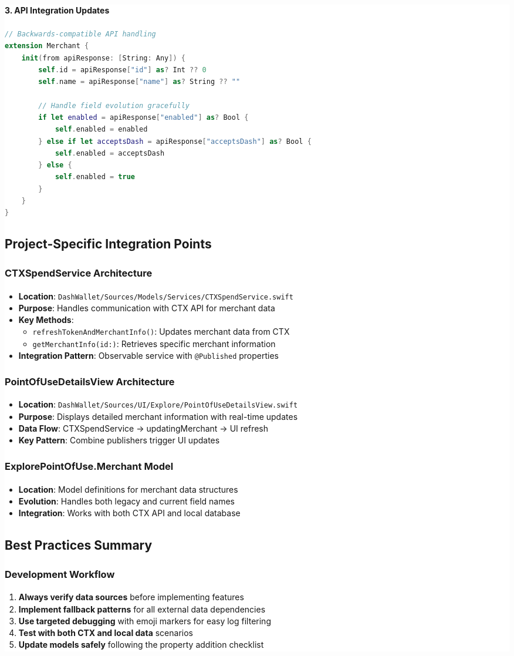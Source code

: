#### 3. API Integration Updates
```swift
// Backwards-compatible API handling
extension Merchant {
    init(from apiResponse: [String: Any]) {
        self.id = apiResponse["id"] as? Int ?? 0
        self.name = apiResponse["name"] as? String ?? ""
        
        // Handle field evolution gracefully
        if let enabled = apiResponse["enabled"] as? Bool {
            self.enabled = enabled
        } else if let acceptsDash = apiResponse["acceptsDash"] as? Bool {
            self.enabled = acceptsDash
        } else {
            self.enabled = true
        }
    }
}
```

## Project-Specific Integration Points

### CTXSpendService Architecture
- **Location**: `DashWallet/Sources/Models/Services/CTXSpendService.swift`
- **Purpose**: Handles communication with CTX API for merchant data
- **Key Methods**: 
  - `refreshTokenAndMerchantInfo()`: Updates merchant data from CTX
  - `getMerchantInfo(id:)`: Retrieves specific merchant information
- **Integration Pattern**: Observable service with `@Published` properties

### PointOfUseDetailsView Architecture
- **Location**: `DashWallet/Sources/UI/Explore/PointOfUseDetailsView.swift`
- **Purpose**: Displays detailed merchant information with real-time updates
- **Data Flow**: CTXSpendService → updatingMerchant → UI refresh
- **Key Pattern**: Combine publishers trigger UI updates

### ExplorePointOfUse.Merchant Model
- **Location**: Model definitions for merchant data structures
- **Evolution**: Handles both legacy and current field names
- **Integration**: Works with both CTX API and local database

## Best Practices Summary

### Development Workflow
1. **Always verify data sources** before implementing features
2. **Implement fallback patterns** for all external data dependencies  
3. **Use targeted debugging** with emoji markers for easy log filtering
4. **Test with both CTX and local data** scenarios
5. **Update models safely** following the property addition checklist
